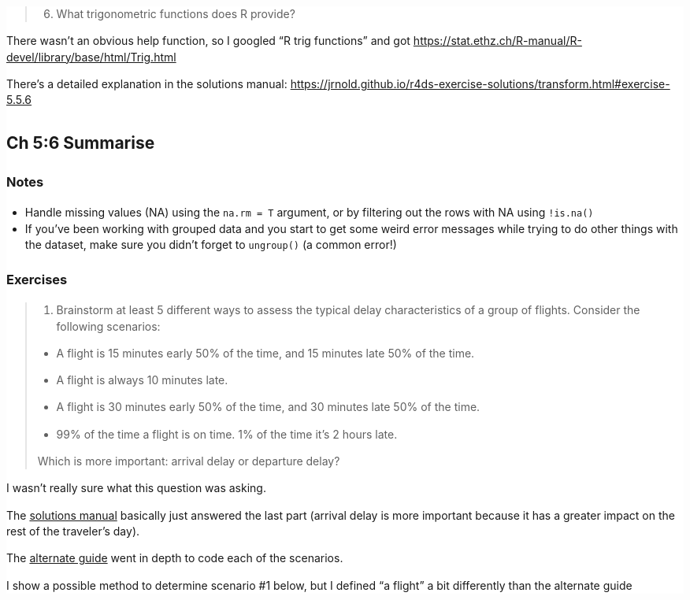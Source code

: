 > 6.  What trigonometric functions does R provide?

There wasn’t an obvious help function, so I googled “R trig functions”
and got
<https://stat.ethz.ch/R-manual/R-devel/library/base/html/Trig.html>

There’s a detailed explanation in the solutions manual:
<https://jrnold.github.io/r4ds-exercise-solutions/transform.html#exercise-5.5.6>

## Ch 5:6 Summarise

### Notes

  - Handle missing values (NA) using the `na.rm = T` argument, or by
    filtering out the rows with NA using `!is.na()`
  - If you’ve been working with grouped data and you start to get some
    weird error messages while trying to do other things with the
    dataset, make sure you didn’t forget to `ungroup()` (a common
    error\!)

### Exercises

> 1.  Brainstorm at least 5 different ways to assess the typical delay
>     characteristics of a group of flights. Consider the following
>     scenarios:
> 
> 
> 
>   - A flight is 15 minutes early 50% of the time, and 15 minutes late
>     50% of the time.
> 
>   - A flight is always 10 minutes late.
> 
>   - A flight is 30 minutes early 50% of the time, and 30 minutes late
>     50% of the time.
> 
>   - 99% of the time a flight is on time. 1% of the time it’s 2 hours
>     late.
> 
> Which is more important: arrival delay or departure delay?

I wasn’t really sure what this question was asking.

The [solutions
manual](https://jrnold.github.io/r4ds-exercise-solutions/transform.html#exercise-5.6.1)
basically just answered the last part (arrival delay is more important
because it has a greater impact on the rest of the traveler’s day).

The [alternate
guide](https://brshallo.github.io/r4ds_solutions/05-data-transformations.html#grouped-summaries)
went in depth to code each of the scenarios.

I show a possible method to determine scenario \#1 below, but I defined
“a flight” a bit differently than the alternate guide
